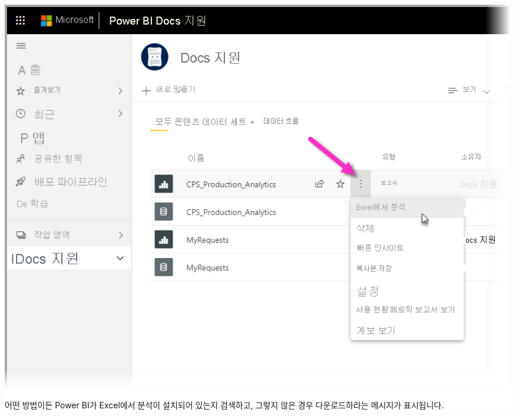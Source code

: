 ![데이터 세트에서 Excel로 분석](media/service-analyze-in-excel/analyze-excel-01.png)

어떤 방법이든 Power BI가 Excel에서 분석이 설치되어 있는지 검색하고, 그렇지 않은 경우 다운로드하라는 메시지가 표시됩니다. 

